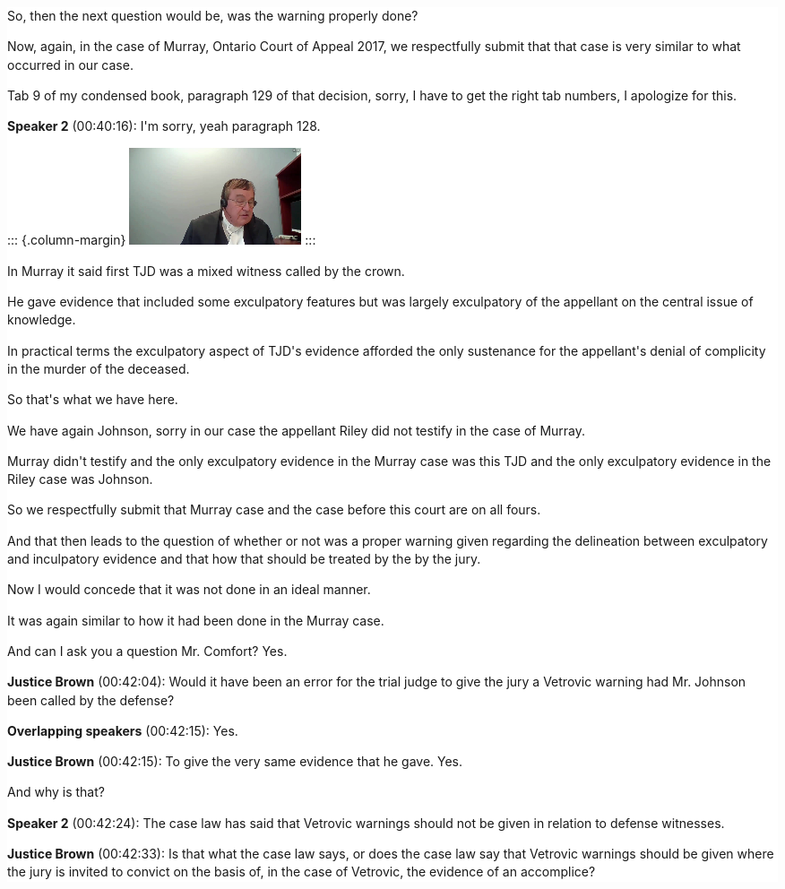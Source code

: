 So, then the next question would be, was the warning properly done?

Now, again, in the case of Murray, Ontario Court of Appeal 2017, we respectfully submit that that case is very similar to what occurred in our case.

Tab 9 of my condensed book, paragraph 129 of that decision, sorry, I have to get the right tab numbers, I apologize for this.

**Speaker 2** (00:40:16): I'm sorry, yeah paragraph 128.

::: {.column-margin}
![](2470.png)
:::

In Murray it said first TJD was a mixed witness called by the crown.

He gave evidence that included some exculpatory features but was largely exculpatory of the appellant on the central issue of knowledge.

In practical terms the exculpatory aspect of TJD's evidence afforded the only sustenance for the appellant's denial of complicity in the murder of the deceased.

So that's what we have here.

We have again Johnson, sorry in our case the appellant Riley did not testify in the case of Murray.

Murray didn't testify and the only exculpatory evidence in the Murray case was this TJD and the only exculpatory evidence in the Riley case was Johnson.

So we respectfully submit that Murray case and the case before this court are on all fours.

And that then leads to the question of whether or not was a proper warning given regarding the delineation between exculpatory and inculpatory evidence and that how that should be treated by the by the jury.

Now I would concede that it was not done in an ideal manner.

It was again similar to how it had been done in the Murray case.

And can I ask you a question Mr. Comfort? Yes.

**Justice Brown** (00:42:04): Would it have been an error for the trial judge to give the jury a Vetrovic warning had Mr. Johnson been called by the defense?

**Overlapping speakers** (00:42:15): Yes.

**Justice Brown** (00:42:15): To give the very same evidence that he gave. Yes.

And why is that?

**Speaker 2** (00:42:24): The case law has said that Vetrovic warnings should not be given in relation to defense witnesses.

**Justice Brown** (00:42:33): Is that what the case law says, or does the case law say that Vetrovic warnings should be given where the jury is invited to convict on the basis of, in the case of Vetrovic, the evidence of an accomplice?

